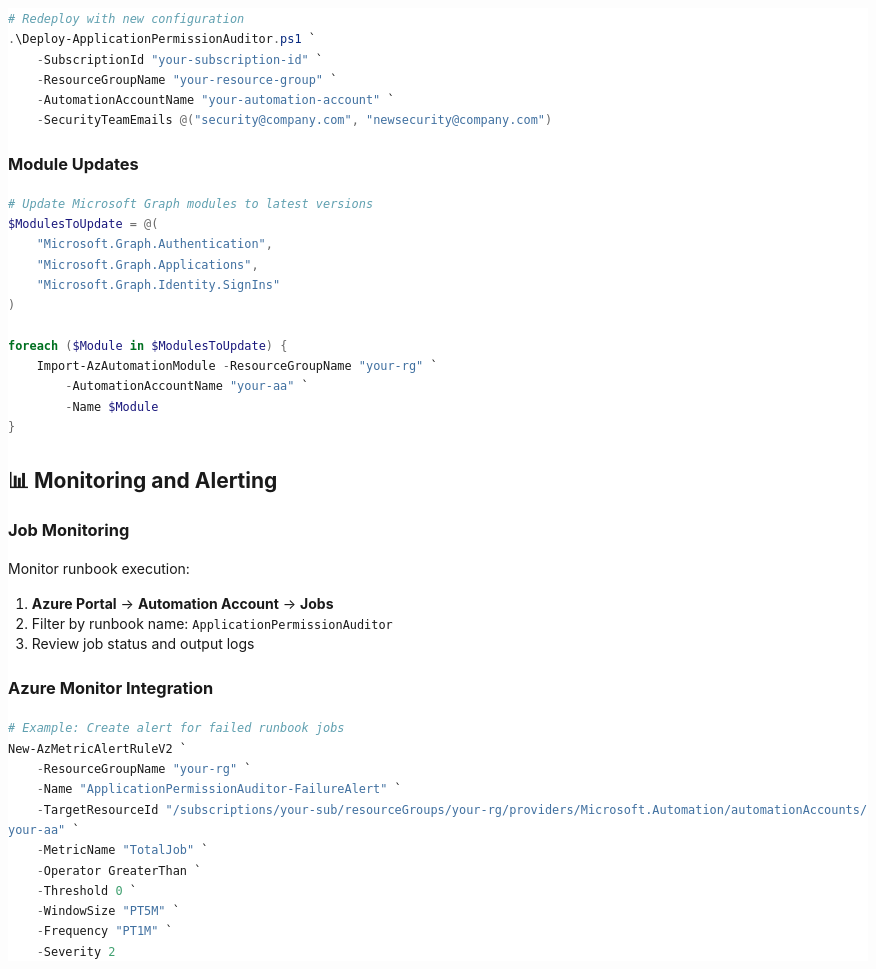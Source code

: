 ```powershell
# Redeploy with new configuration
.\Deploy-ApplicationPermissionAuditor.ps1 `
    -SubscriptionId "your-subscription-id" `
    -ResourceGroupName "your-resource-group" `
    -AutomationAccountName "your-automation-account" `
    -SecurityTeamEmails @("security@company.com", "newsecurity@company.com")
```

### Module Updates

```powershell
# Update Microsoft Graph modules to latest versions
$ModulesToUpdate = @(
    "Microsoft.Graph.Authentication",
    "Microsoft.Graph.Applications",
    "Microsoft.Graph.Identity.SignIns"
)

foreach ($Module in $ModulesToUpdate) {
    Import-AzAutomationModule -ResourceGroupName "your-rg" `
        -AutomationAccountName "your-aa" `
        -Name $Module
}
```

## 📊 Monitoring and Alerting

### Job Monitoring

Monitor runbook execution:

1. **Azure Portal** → **Automation Account** → **Jobs**
2. Filter by runbook name: `ApplicationPermissionAuditor`
3. Review job status and output logs

### Azure Monitor Integration

```powershell
# Example: Create alert for failed runbook jobs
New-AzMetricAlertRuleV2 `
    -ResourceGroupName "your-rg" `
    -Name "ApplicationPermissionAuditor-FailureAlert" `
    -TargetResourceId "/subscriptions/your-sub/resourceGroups/your-rg/providers/Microsoft.Automation/automationAccounts/your-aa" `
    -MetricName "TotalJob" `
    -Operator GreaterThan `
    -Threshold 0 `
    -WindowSize "PT5M" `
    -Frequency "PT1M" `
    -Severity 2
```
